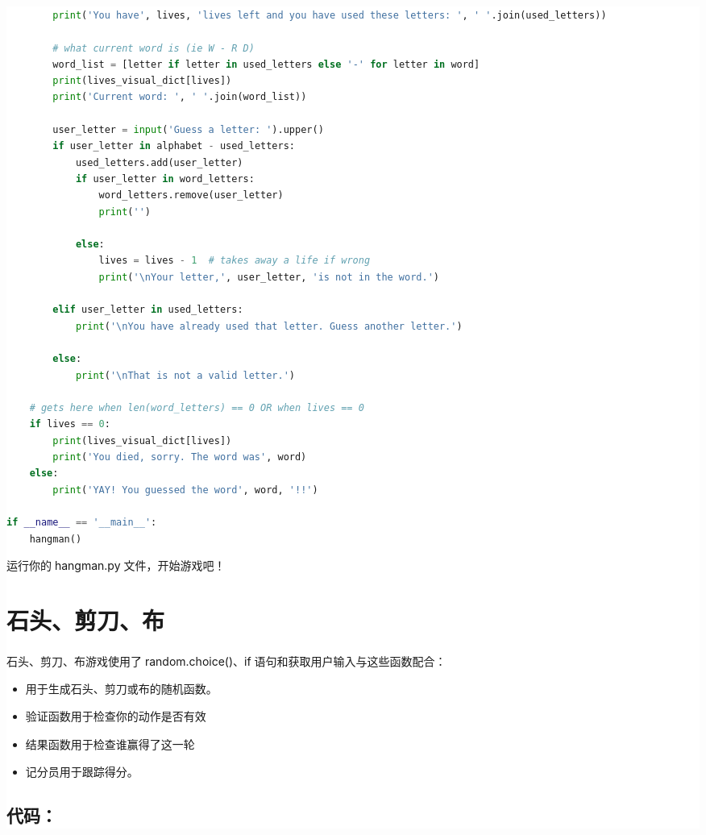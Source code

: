 ```py
        print('You have', lives, 'lives left and you have used these letters: ', ' '.join(used_letters))

        # what current word is (ie W - R D)
        word_list = [letter if letter in used_letters else '-' for letter in word]
        print(lives_visual_dict[lives])
        print('Current word: ', ' '.join(word_list))

        user_letter = input('Guess a letter: ').upper()
        if user_letter in alphabet - used_letters:
            used_letters.add(user_letter)
            if user_letter in word_letters:
                word_letters.remove(user_letter)
                print('')

            else:
                lives = lives - 1  # takes away a life if wrong
                print('\nYour letter,', user_letter, 'is not in the word.')

        elif user_letter in used_letters:
            print('\nYou have already used that letter. Guess another letter.')

        else:
            print('\nThat is not a valid letter.')

    # gets here when len(word_letters) == 0 OR when lives == 0
    if lives == 0:
        print(lives_visual_dict[lives])
        print('You died, sorry. The word was', word)
    else:
        print('YAY! You guessed the word', word, '!!')

if __name__ == '__main__':
    hangman()
```

运行你的 hangman.py 文件，开始游戏吧！

# 石头、剪刀、布

石头、剪刀、布游戏使用了 random.choice()、if 语句和获取用户输入与这些函数配合：

+   用于生成石头、剪刀或布的随机函数。

+   验证函数用于检查你的动作是否有效

+   结果函数用于检查谁赢得了这一轮

+   记分员用于跟踪得分。

## 代码：
